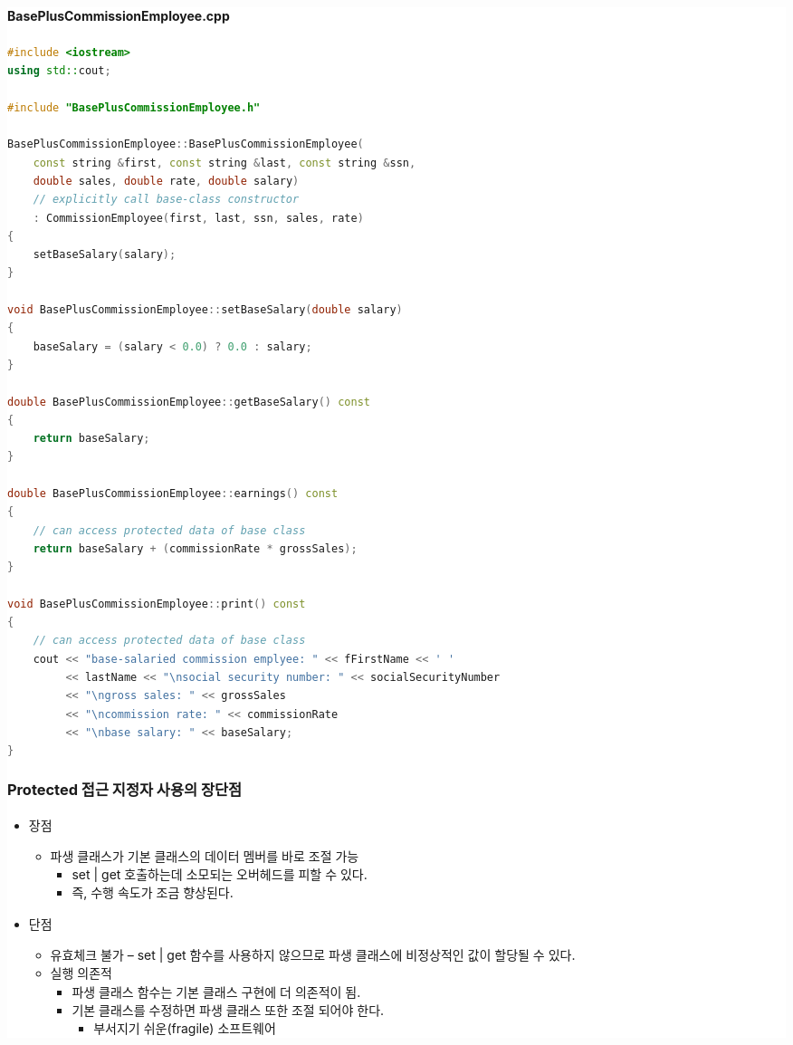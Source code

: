 #### BasePlusCommissionEmployee.cpp
```cpp
#include <iostream>
using std::cout;

#include "BasePlusCommissionEmployee.h"

BasePlusCommissionEmployee::BasePlusCommissionEmployee(
    const string &first, const string &last, const string &ssn,
    double sales, double rate, double salary)
    // explicitly call base-class constructor
    : CommissionEmployee(first, last, ssn, sales, rate)
{
    setBaseSalary(salary);
}

void BasePlusCommissionEmployee::setBaseSalary(double salary)
{
    baseSalary = (salary < 0.0) ? 0.0 : salary;
}

double BasePlusCommissionEmployee::getBaseSalary() const
{
    return baseSalary;
}

double BasePlusCommissionEmployee::earnings() const
{
    // can access protected data of base class
    return baseSalary + (commissionRate * grossSales);
}

void BasePlusCommissionEmployee::print() const
{
    // can access protected data of base class
    cout << "base-salaried commission emplyee: " << fFirstName << ' '
         << lastName << "\nsocial security number: " << socialSecurityNumber
         << "\ngross sales: " << grossSales
         << "\ncommission rate: " << commissionRate
         << "\nbase salary: " << baseSalary;
}
```

### Protected 접근 지정자 사용의 장단점
- 장점
  - 파생 클래스가 기본 클래스의 데이터 멤버를 바로 조절 가능
    - set | get 호출하는데 소모되는 오버헤드를 피할 수 있다.
    - 즉, 수행 속도가 조금 향상된다.

- 단점
  - 유효체크 불가 – set | get 함수를 사용하지 않으므로 파생 클래스에 비정상적인 값이 할당될 수 있다.
  - 실행 의존적
    - 파생 클래스 함수는 기본 클래스 구현에 더 의존적이 됨.
    - 기본 클래스를 수정하면 파생 클래스 또한 조절 되어야 한다.
      - 부서지기 쉬운(fragile) 소프트웨어
